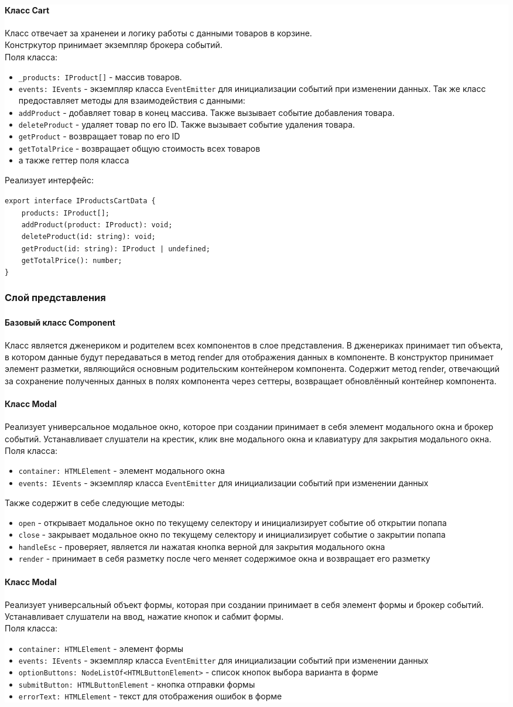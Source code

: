 #### Класс Cart
Класс отвечает за храненеи и логику работы с данными товаров в корзине.\
Констркутор принимает экземпляр брокера событий.\
Поля класса:
 - `_products: IProduct[]` - массив товаров.
 - `events: IEvents` - экземпляр класса `EventEmitter` для инициализации событий при изменении данных.
 Так же класс предоставляет методы для взаимодействия с данными:
 - `addProduct` - добавляет товар в конец массива. Также вызывает событие добавления товара.
 - `deleteProduct` - удаляет товар по его ID. Также вызывает событие удаления товара.
 - `getProduct` - возвращает товар по его ID
 - `getTotalPrice` - возвращает общую стоимость всех товаров
 - а также геттер поля класса

 Реализует интерфейс:
```
export interface IProductsCartData {
    products: IProduct[];
    addProduct(product: IProduct): void;
    deleteProduct(id: string): void;
    getProduct(id: string): IProduct | undefined;
    getTotalPrice(): number;
}
```

### Слой представления

#### Базовый класс Component
Класс является дженериком и родителем всех компонентов в слое представления. В дженериках принимает тип объекта, в котором данные будут передаваться в метод render для отображения данных в компоненте. В конструктор принимает элемент разметки, являющийся основным родительским контейнером компонента. Содержит метод render, отвечающий за сохранение полученных данных в полях компонента через сеттеры, возвращает обновлённый контейнер компонента.

#### Класс Modal
Реализует универсальное модальное окно, которое при создании принимает в себя элемент модального окна и брокер событий. Устанавливает слушатели на крестик, клик вне модального окна и клавиатуру для закрытия модального окна.\
Поля класса:
- `container: HTMLElement` - элемент модального окна
- `events: IEvents` - экземпляр класса `EventEmitter` для инициализации событий при изменении данных

Также содержит в себе следующие методы:
- `open` - открывает модальное окно по текущему селектору и инициализирует событие об открытии попапа
- `close` - закрывает модальное окно по текущему селектору и инициализирует событие о закрытии попапа
- `handleEsc` - проверяет, является ли нажатая кнопка верной для закрытия модального окна
- `render` - принимает в себя разметку после чего меняет содержимое окна и возвращает его разметку

#### Класс Modal
Реализует универсальный объект формы, которая при создании принимает в себя элемент формы и брокер событий. Устанавливает слушатели на ввод, нажатие кнопок и сабмит формы.\
Поля класса:
- `container: HTMLElement` - элемент формы
- `events: IEvents` - экземпляр класса `EventEmitter` для инициализации событий при изменении данных
- `optionButtons: NodeListOf<HTMLButtonElement>` - список кнопок выбора варианта в форме
- `submitButton: HTMLButtonElement` - кнопка отправки формы
- `errorText: HTMLElement` - текст для отображения ошибок в форме
